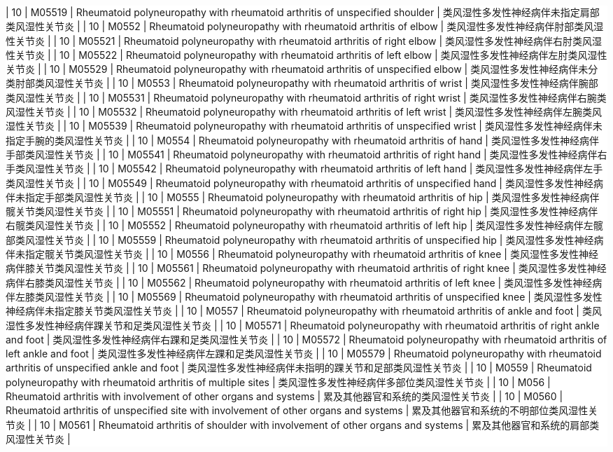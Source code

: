 | 10    | M05519  | Rheumatoid polyneuropathy with rheumatoid arthritis of unspecified shoulder                                    | 类风湿性多发性神经病伴未指定肩部类风湿性关节炎                                           |
| 10    | M0552   | Rheumatoid polyneuropathy with rheumatoid arthritis of elbow                                                   | 类风湿性多发性神经病伴肘部类风湿性关节炎                                              |
| 10    | M05521  | Rheumatoid polyneuropathy with rheumatoid arthritis of right elbow                                             | 类风湿性多发性神经病伴右肘类风湿性关节炎                                              |
| 10    | M05522  | Rheumatoid polyneuropathy with rheumatoid arthritis of left elbow                                              | 类风湿性多发性神经病伴左肘类风湿性关节炎                                              |
| 10    | M05529  | Rheumatoid polyneuropathy with rheumatoid arthritis of unspecified elbow                                       | 类风湿性多发性神经病伴未分类肘部类风湿性关节炎                                           |
| 10    | M0553   | Rheumatoid polyneuropathy with rheumatoid arthritis of wrist                                                   | 类风湿性多发性神经病伴腕部类风湿性关节炎                                              |
| 10    | M05531  | Rheumatoid polyneuropathy with rheumatoid arthritis of right wrist                                             | 类风湿性多发性神经病伴右腕类风湿性关节炎                                              |
| 10    | M05532  | Rheumatoid polyneuropathy with rheumatoid arthritis of left wrist                                              | 类风湿性多发性神经病伴左腕类风湿性关节炎                                              |
| 10    | M05539  | Rheumatoid polyneuropathy with rheumatoid arthritis of unspecified wrist                                       | 类风湿性多发性神经病伴未指定手腕的类风湿性关节炎                                          |
| 10    | M0554   | Rheumatoid polyneuropathy with rheumatoid arthritis of hand                                                    | 类风湿性多发性神经病伴手部类风湿性关节炎                                              |
| 10    | M05541  | Rheumatoid polyneuropathy with rheumatoid arthritis of right hand                                              | 类风湿性多发性神经病伴右手类风湿性关节炎                                              |
| 10    | M05542  | Rheumatoid polyneuropathy with rheumatoid arthritis of left hand                                               | 类风湿性多发性神经病伴左手类风湿性关节炎                                              |
| 10    | M05549  | Rheumatoid polyneuropathy with rheumatoid arthritis of unspecified hand                                        | 类风湿性多发性神经病伴未指定手部类风湿性关节炎                                           |
| 10    | M0555   | Rheumatoid polyneuropathy with rheumatoid arthritis of hip                                                     | 类风湿性多发性神经病伴髋关节类风湿性关节炎                                             |
| 10    | M05551  | Rheumatoid polyneuropathy with rheumatoid arthritis of right hip                                               | 类风湿性多发性神经病伴右髋类风湿性关节炎                                              |
| 10    | M05552  | Rheumatoid polyneuropathy with rheumatoid arthritis of left hip                                                | 类风湿性多发性神经病伴左髋部类风湿性关节炎                                             |
| 10    | M05559  | Rheumatoid polyneuropathy with rheumatoid arthritis of unspecified hip                                         | 类风湿性多发性神经病伴未指定髋关节类风湿性关节炎                                          |
| 10    | M0556   | Rheumatoid polyneuropathy with rheumatoid arthritis of knee                                                    | 类风湿性多发性神经病伴膝关节类风湿性关节炎                                             |
| 10    | M05561  | Rheumatoid polyneuropathy with rheumatoid arthritis of right knee                                              | 类风湿性多发性神经病伴右膝类风湿性关节炎                                              |
| 10    | M05562  | Rheumatoid polyneuropathy with rheumatoid arthritis of left knee                                               | 类风湿性多发性神经病伴左膝类风湿性关节炎                                              |
| 10    | M05569  | Rheumatoid polyneuropathy with rheumatoid arthritis of unspecified knee                                        | 类风湿性多发性神经病伴未指定膝关节类风湿性关节炎                                          |
| 10    | M0557   | Rheumatoid polyneuropathy with rheumatoid arthritis of ankle and foot                                          | 类风湿性多发性神经病伴踝关节和足类风湿性关节炎                                           |
| 10    | M05571  | Rheumatoid polyneuropathy with rheumatoid arthritis of right ankle and foot                                    | 类风湿性多发性神经病伴右踝和足类风湿性关节炎                                            |
| 10    | M05572  | Rheumatoid polyneuropathy with rheumatoid arthritis of left ankle and foot                                     | 类风湿性多发性神经病伴左踝和足类风湿性关节炎                                            |
| 10    | M05579  | Rheumatoid polyneuropathy with rheumatoid arthritis of unspecified ankle and foot                              | 类风湿性多发性神经病伴未指明的踝关节和足部类风湿性关节炎                                      |
| 10    | M0559   | Rheumatoid polyneuropathy with rheumatoid arthritis of multiple sites                                          | 类风湿性多发性神经病伴多部位类风湿性关节炎                                             |
| 10    | M056    | Rheumatoid arthritis with involvement of other organs and systems                                              | 累及其他器官和系统的类风湿性关节炎                                                 |
| 10    | M0560   | Rheumatoid arthritis of unspecified site with involvement of other organs and systems                          | 累及其他器官和系统的不明部位类风湿性关节炎                                             |
| 10    | M0561   | Rheumatoid arthritis of shoulder with involvement of other organs and systems                                  | 累及其他器官和系统的肩部类风湿性关节炎                                               |